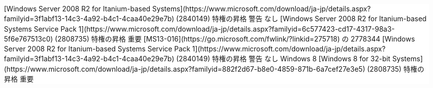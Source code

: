 <td style="border:1px solid black;">
[Windows Server 2008 R2 for Itanium-based Systems](https://www.microsoft.com/download/ja-jp/details.aspx?familyid=3f1abf13-14c3-4a92-b4c1-4caa40e29e7b)  
(2840149)
</td>
<td style="border:1px solid black;">
特権の昇格
</td>
<td style="border:1px solid black;">
警告
</td>
<td style="border:1px solid black;">
なし
</td>
</tr>
<tr class="alternateRow">
<td style="border:1px solid black;">
[Windows Server 2008 R2 for Itanium-based Systems Service Pack 1](https://www.microsoft.com/download/ja-jp/details.aspx?familyid=6c577423-cd17-4317-98a3-5f6e767513c0)  
(2808735)
</td>
<td style="border:1px solid black;">
特権の昇格
</td>
<td style="border:1px solid black;">
重要
</td>
<td style="border:1px solid black;">
[MS13-016](https://go.microsoft.com/fwlink/?linkid=275718) の 2778344
</td>
</tr>
<tr>
<td style="border:1px solid black;">
[Windows Server 2008 R2 for Itanium-based Systems Service Pack 1](https://www.microsoft.com/download/ja-jp/details.aspx?familyid=3f1abf13-14c3-4a92-b4c1-4caa40e29e7b)  
(2840149)
</td>
<td style="border:1px solid black;">
特権の昇格
</td>
<td style="border:1px solid black;">
警告
</td>
<td style="border:1px solid black;">
なし
</td>
</tr>
<tr>
<th colspan="4">
Windows 8
</th>
</tr>
<tr class="alternateRow">
<td style="border:1px solid black;">
[Windows 8 for 32-bit Systems](https://www.microsoft.com/download/ja-jp/details.aspx?familyid=882f2d67-b8e0-4859-871b-6a7cef27e3e5)  
(2808735)
</td>
<td style="border:1px solid black;">
特権の昇格
</td>
<td style="border:1px solid black;">
重要
</td>